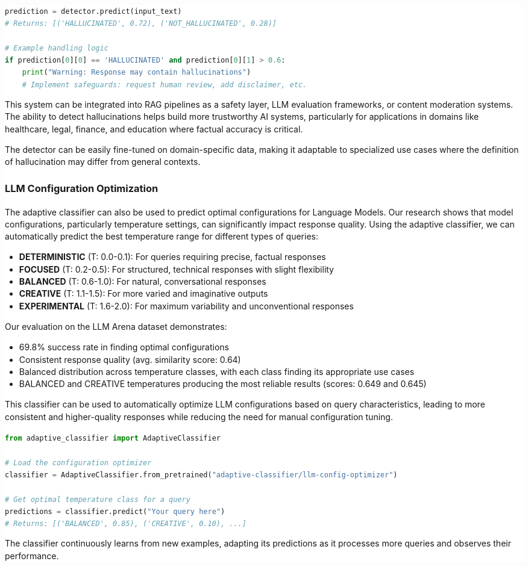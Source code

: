 ```python
prediction = detector.predict(input_text)
# Returns: [('HALLUCINATED', 0.72), ('NOT_HALLUCINATED', 0.28)]

# Example handling logic
if prediction[0][0] == 'HALLUCINATED' and prediction[0][1] > 0.6:
    print("Warning: Response may contain hallucinations")
    # Implement safeguards: request human review, add disclaimer, etc.
```

This system can be integrated into RAG pipelines as a safety layer, LLM evaluation frameworks, or content moderation systems. The ability to detect hallucinations helps build more trustworthy AI systems, particularly for applications in domains like healthcare, legal, finance, and education where factual accuracy is critical.

The detector can be easily fine-tuned on domain-specific data, making it adaptable to specialized use cases where the definition of hallucination may differ from general contexts.

### LLM Configuration Optimization

The adaptive classifier can also be used to predict optimal configurations for Language Models. Our research shows that model configurations, particularly temperature settings, can significantly impact response quality. Using the adaptive classifier, we can automatically predict the best temperature range for different types of queries:

- **DETERMINISTIC** (T: 0.0-0.1): For queries requiring precise, factual responses
- **FOCUSED** (T: 0.2-0.5): For structured, technical responses with slight flexibility
- **BALANCED** (T: 0.6-1.0): For natural, conversational responses
- **CREATIVE** (T: 1.1-1.5): For more varied and imaginative outputs
- **EXPERIMENTAL** (T: 1.6-2.0): For maximum variability and unconventional responses

Our evaluation on the LLM Arena dataset demonstrates:
- 69.8% success rate in finding optimal configurations
- Consistent response quality (avg. similarity score: 0.64)
- Balanced distribution across temperature classes, with each class finding its appropriate use cases
- BALANCED and CREATIVE temperatures producing the most reliable results (scores: 0.649 and 0.645)

This classifier can be used to automatically optimize LLM configurations based on query characteristics, leading to more consistent and higher-quality responses while reducing the need for manual configuration tuning.

```python
from adaptive_classifier import AdaptiveClassifier

# Load the configuration optimizer
classifier = AdaptiveClassifier.from_pretrained("adaptive-classifier/llm-config-optimizer")

# Get optimal temperature class for a query
predictions = classifier.predict("Your query here")
# Returns: [('BALANCED', 0.85), ('CREATIVE', 0.10), ...]
```

The classifier continuously learns from new examples, adapting its predictions as it processes more queries and observes their performance.
